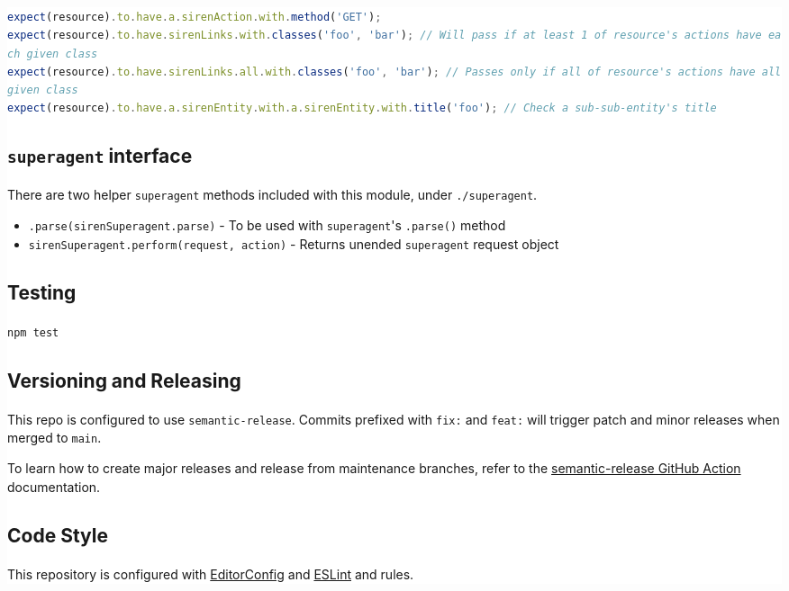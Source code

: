 ```js
expect(resource).to.have.a.sirenAction.with.method('GET');
expect(resource).to.have.sirenLinks.with.classes('foo', 'bar'); // Will pass if at least 1 of resource's actions have each given class
expect(resource).to.have.sirenLinks.all.with.classes('foo', 'bar'); // Passes only if all of resource's actions have all given class
expect(resource).to.have.a.sirenEntity.with.a.sirenEntity.with.title('foo'); // Check a sub-sub-entity's title
```

## `superagent` interface

There are two helper `superagent` methods included with this module, under `./superagent`.

* `.parse(sirenSuperagent.parse)` - To be used with `superagent`'s `.parse()` method
* `sirenSuperagent.perform(request, action)` - Returns unended `superagent` request object

## Testing

```js
npm test
```

## Versioning and Releasing

This repo is configured to use `semantic-release`. Commits prefixed with `fix:` and `feat:` will trigger patch and minor releases when merged to `main`.

To learn how to create major releases and release from maintenance branches, refer to the [semantic-release GitHub Action](https://github.com/BrightspaceUI/actions/tree/main/semantic-release) documentation.

## Code Style

This repository is configured with [EditorConfig][EditorConfig] and [ESLint][ESLint]
and rules.

[node-siren-writer]: https://github.com/dominicbarnes/node-siren-writer
[chai]: https://github.com/chaijs/chai
[siren]: https://github.com/kevinswiber/siren
[link types]: https://github.com/kevinswiber/siren#type-1
[action types]: https://github.com/kevinswiber/siren#type-2
[field types]: https://github.com/kevinswiber/siren#type-3
[EditorConfig]: http://editorconfig.org/
[ESLint]: http://eslint.org
